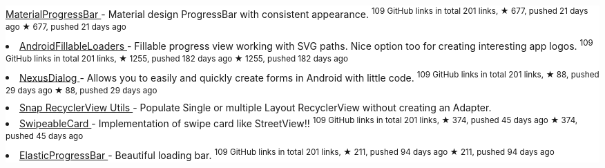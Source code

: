   <a href="https://github.com/DreaminginCodeZH/MaterialProgressBar">
   MaterialProgressBar
  </a>
  - Material design ProgressBar with consistent appearance.
  <sup>
   109 GitHub links in total 201 links, ★ 677, pushed 21 days ago
  </sup>
  <sup>
   &#9733 677, pushed 21 days ago
  </sup>
 </li>
 <li>
  <a href="https://github.com/JorgeCastilloPrz/AndroidFillableLoaders">
   AndroidFillableLoaders
  </a>
  - Fillable progress view working with SVG paths. Nice option too for creating interesting app logos.
  <sup>
   109 GitHub links in total 201 links, ★ 1255, pushed 182 days ago
  </sup>
  <sup>
   &#9733 1255, pushed 182 days ago
  </sup>
 </li>
 <li>
  <a href="https://github.com/dkharrat/NexusDialog">
   NexusDialog
  </a>
  - Allows you to easily and quickly create forms in Android with little code.
  <sup>
   109 GitHub links in total 201 links, ★ 88, pushed 29 days ago
  </sup>
  <sup>
   &#9733 88, pushed 29 days ago
  </sup>
 </li>
 <li>
  <a href="https://prashantsolanki.com/Snap-RecyclerView-Utils/">
   Snap RecyclerView Utils
  </a>
  - Populate Single or multiple Layout RecyclerView without creating an Adapter.
 </li>
 <li>
  <a href="https://github.com/michelelacorte/SwipeableCard">
   SwipeableCard
  </a>
  - Implementation of swipe card like StreetView!!
  <sup>
   109 GitHub links in total 201 links, ★ 374, pushed 45 days ago
  </sup>
  <sup>
   &#9733 374, pushed 45 days ago
  </sup>
 </li>
 <li>
  <a href="https://github.com/michelelacorte/ElasticProgressBar">
   ElasticProgressBar
  </a>
  - Beautiful loading bar.
  <sup>
   109 GitHub links in total 201 links, ★ 211, pushed 94 days ago
  </sup>
  <sup>
   &#9733 211, pushed 94 days ago